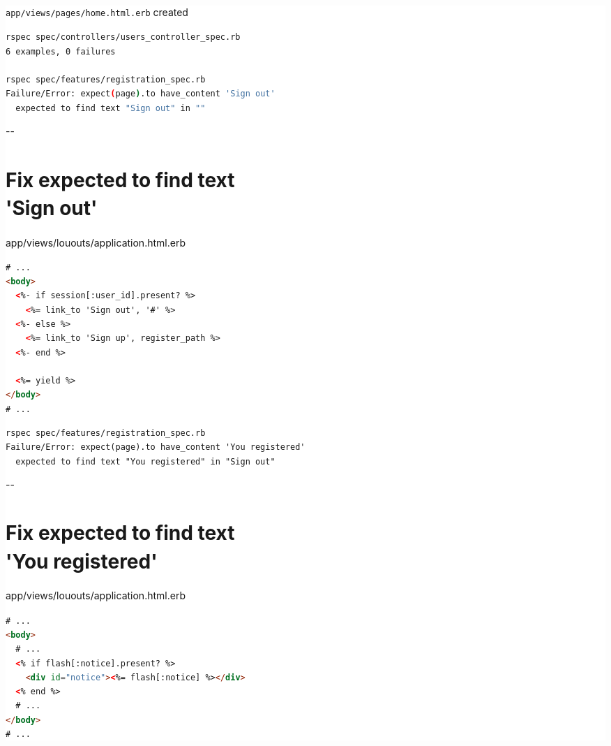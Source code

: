 `app/views/pages/home.html.erb` created
```bash
rspec spec/controllers/users_controller_spec.rb
6 examples, 0 failures

rspec spec/features/registration_spec.rb
Failure/Error: expect(page).to have_content 'Sign out'
  expected to find text "Sign out" in ""
```


--

# Fix expected to find text <br> 'Sign out'

app/views/lououts/application.html.erb 
```html
# ...
<body>
  <%- if session[:user_id].present? %>
    <%= link_to 'Sign out', '#' %>
  <%- else %>
    <%= link_to 'Sign up', register_path %>
  <%- end %>

  <%= yield %>
</body>
# ...
```

```bash$
rspec spec/features/registration_spec.rb
Failure/Error: expect(page).to have_content 'You registered'
  expected to find text "You registered" in "Sign out"
```


--

# Fix expected to find text <br> 'You registered'

app/views/lououts/application.html.erb 
```html
# ...
<body>
  # ...
  <% if flash[:notice].present? %>
    <div id="notice"><%= flash[:notice] %></div>
  <% end %>
  # ...
</body>
# ...
```
